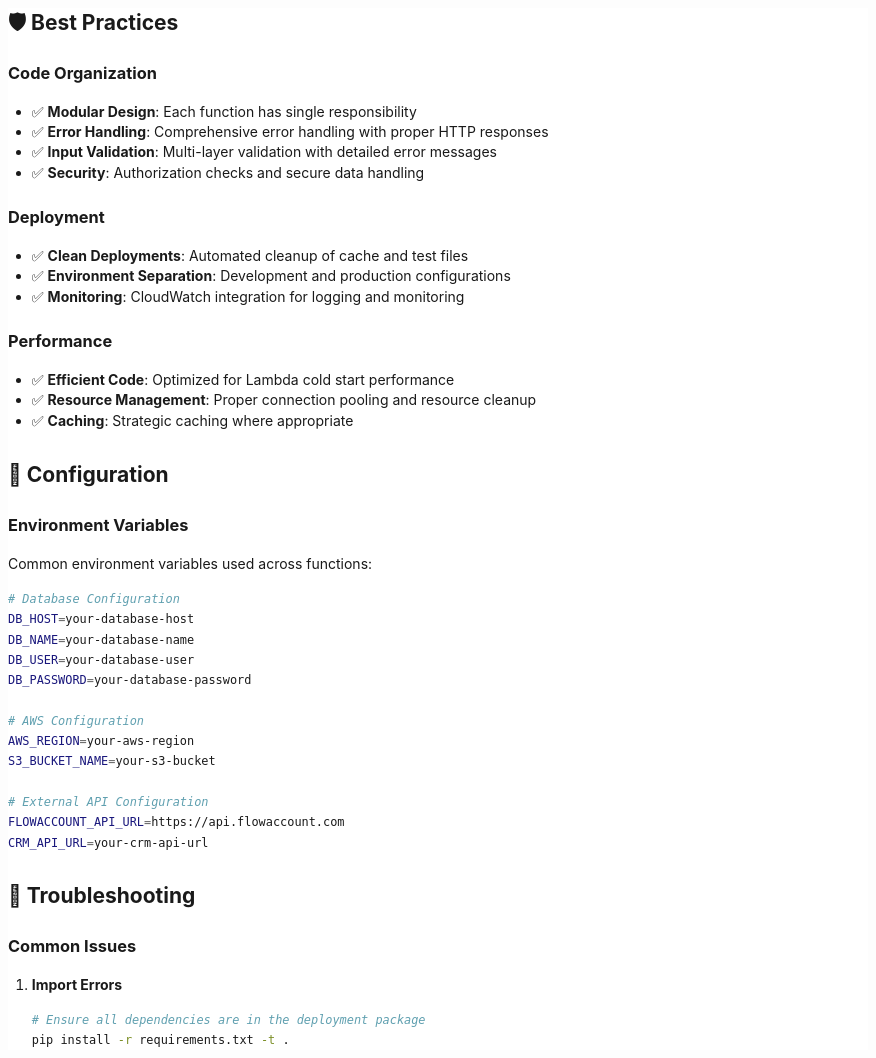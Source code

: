 ## 🛡️ Best Practices

### Code Organization
- ✅ **Modular Design**: Each function has single responsibility
- ✅ **Error Handling**: Comprehensive error handling with proper HTTP responses
- ✅ **Input Validation**: Multi-layer validation with detailed error messages
- ✅ **Security**: Authorization checks and secure data handling

### Deployment
- ✅ **Clean Deployments**: Automated cleanup of cache and test files
- ✅ **Environment Separation**: Development and production configurations
- ✅ **Monitoring**: CloudWatch integration for logging and monitoring

### Performance
- ✅ **Efficient Code**: Optimized for Lambda cold start performance
- ✅ **Resource Management**: Proper connection pooling and resource cleanup
- ✅ **Caching**: Strategic caching where appropriate

## 🔧 Configuration

### Environment Variables

Common environment variables used across functions:

```bash
# Database Configuration
DB_HOST=your-database-host
DB_NAME=your-database-name
DB_USER=your-database-user
DB_PASSWORD=your-database-password

# AWS Configuration
AWS_REGION=your-aws-region
S3_BUCKET_NAME=your-s3-bucket

# External API Configuration
FLOWACCOUNT_API_URL=https://api.flowaccount.com
CRM_API_URL=your-crm-api-url
```

## 🐛 Troubleshooting

### Common Issues

1. **Import Errors**
   ```bash
   # Ensure all dependencies are in the deployment package
   pip install -r requirements.txt -t .
   ```

